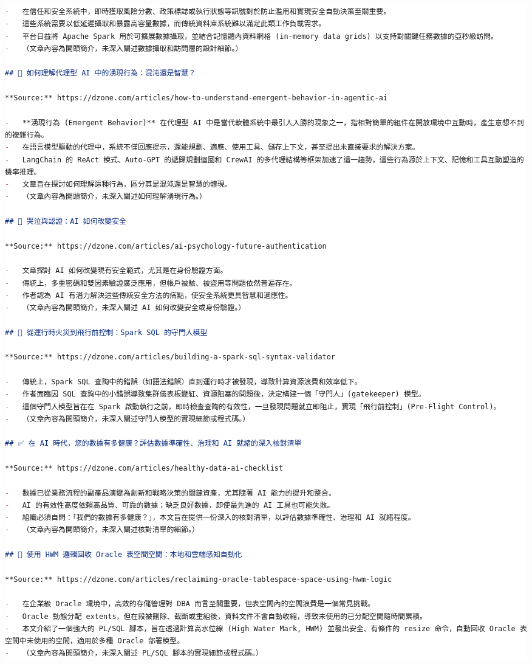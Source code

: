 ```markdown
-   在信任和安全系統中，即時獲取風險分數、政策標誌或執行狀態等訊號對於防止濫用和實現安全自動決策至關重要。
-   這些系統需要以低延遲攝取和暴露高容量數據，而傳統資料庫系統難以滿足此類工作負載需求。
-   平台日益將 Apache Spark 用於可擴展數據攝取，並結合記憶體內資料網格 (in-memory data grids) 以支持對關鍵任務數據的亞秒級訪問。
-   （文章內容為開頭簡介，未深入闡述數據攝取和訪問層的設計細節。）

## 🤯 如何理解代理型 AI 中的湧現行為：混沌還是智慧？

**Source:** https://dzone.com/articles/how-to-understand-emergent-behavior-in-agentic-ai

-   **湧現行為 (Emergent Behavior)** 在代理型 AI 中是當代軟體系統中最引人入勝的現象之一，指相對簡單的組件在開放環境中互動時，產生意想不到的複雜行為。
-   在語言模型驅動的代理中，系統不僅回應提示，還能規劃、適應、使用工具、儲存上下文，甚至提出未直接要求的解決方案。
-   LangChain 的 ReAct 模式、Auto-GPT 的遞歸規劃迴圈和 CrewAI 的多代理結構等框架加速了這一趨勢，這些行為源於上下文、記憶和工具互動塑造的機率推理。
-   文章旨在探討如何理解這種行為，區分其是混沌還是智慧的體現。
-   （文章內容為開頭簡介，未深入闡述如何理解湧現行為。）

## 🔐 哭泣與認證：AI 如何改變安全

**Source:** https://dzone.com/articles/ai-psychology-future-authentication

-   文章探討 AI 如何改變現有安全範式，尤其是在身份驗證方面。
-   傳統上，多重密碼和雙因素驗證廣泛應用，但帳戶被駭、被盜用等問題依然普遍存在。
-   作者認為 AI 有潛力解決這些傳統安全方法的痛點，使安全系統更具智慧和適應性。
-   （文章內容為開頭簡介，未深入闡述 AI 如何改變安全或身份驗證。）

## 🛂 從運行時火災到飛行前控制：Spark SQL 的守門人模型

**Source:** https://dzone.com/articles/building-a-spark-sql-syntax-validator

-   傳統上，Spark SQL 查詢中的錯誤（如語法錯誤）直到運行時才被發現，導致計算資源浪費和效率低下。
-   作者面臨因 SQL 查詢中的小錯誤導致集群儀表板變紅、資源阻塞的問題後，決定構建一個「守門人」(gatekeeper) 模型。
-   這個守門人模型旨在在 Spark 啟動執行之前，即時檢查查詢的有效性，一旦發現問題就立即阻止，實現「飛行前控制」(Pre-Flight Control)。
-   （文章內容為開頭簡介，未深入闡述守門人模型的實現細節或程式碼。）

## ✅ 在 AI 時代，您的數據有多健康？評估數據準確性、治理和 AI 就緒的深入核對清單

**Source:** https://dzone.com/articles/healthy-data-ai-checklist

-   數據已從業務流程的副產品演變為創新和戰略決策的關鍵資產，尤其隨著 AI 能力的提升和整合。
-   AI 的有效性高度依賴高品質、可靠的數據；缺乏良好數據，即使最先進的 AI 工具也可能失敗。
-   組織必須自問：「我們的數據有多健康？」，本文旨在提供一份深入的核對清單，以評估數據準確性、治理和 AI 就緒程度。
-   （文章內容為開頭簡介，未深入闡述核對清單的細節。）

## 💾 使用 HWM 邏輯回收 Oracle 表空間空間：本地和雲端感知自動化

**Source:** https://dzone.com/articles/reclaiming-oracle-tablespace-space-using-hwm-logic

-   在企業級 Oracle 環境中，高效的存儲管理對 DBA 而言至關重要，但表空間內的空間浪費是一個常見挑戰。
-   Oracle 動態分配 extents，但在段被刪除、截斷或重組後，資料文件不會自動收縮，導致未使用的已分配空間隨時間累積。
-   本文介紹了一個強大的 PL/SQL 腳本，旨在透過計算高水位線 (High Water Mark, HWM) 並發出安全、有條件的 resize 命令，自動回收 Oracle 表空間中未使用的空間，適用於多種 Oracle 部署模型。
-   （文章內容為開頭簡介，未深入闡述 PL/SQL 腳本的實現細節或程式碼。）
```